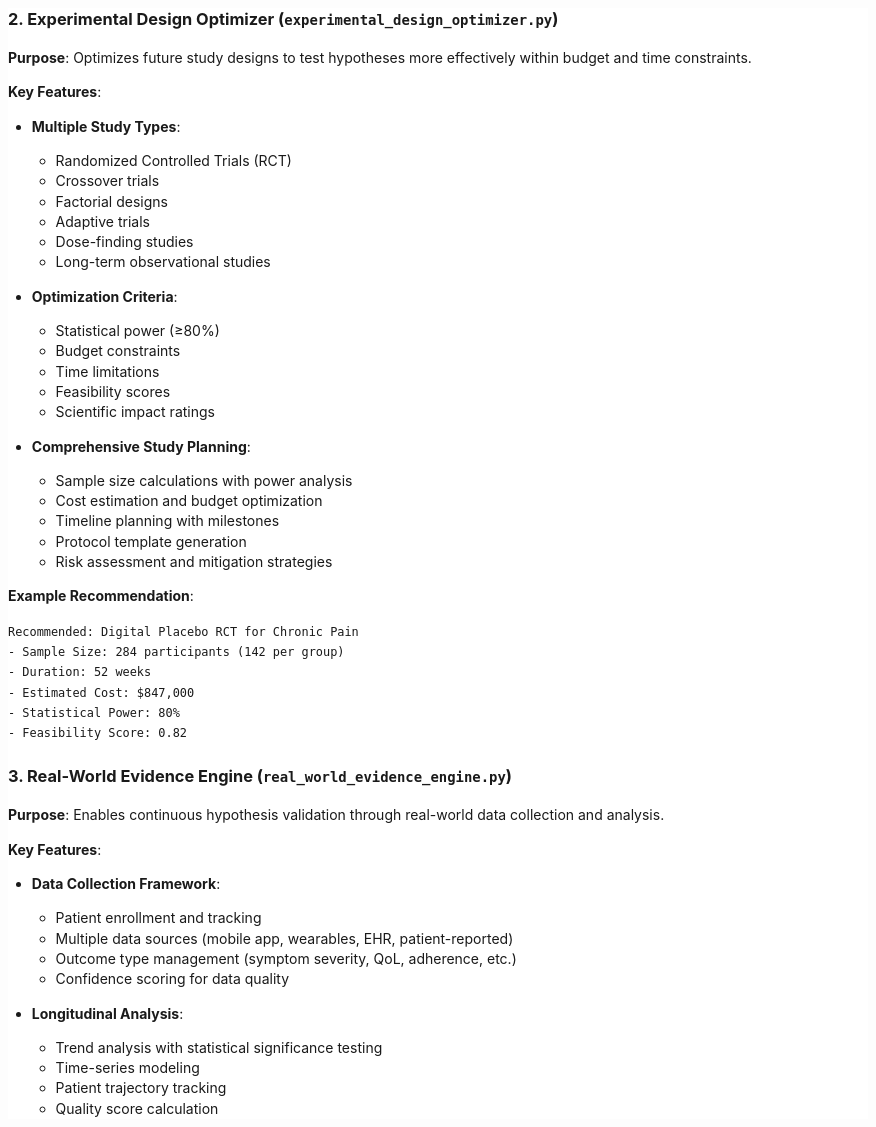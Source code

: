 ### 2. Experimental Design Optimizer (`experimental_design_optimizer.py`)

**Purpose**: Optimizes future study designs to test hypotheses more effectively within budget and time constraints.

**Key Features**:
- **Multiple Study Types**:
  - Randomized Controlled Trials (RCT)
  - Crossover trials
  - Factorial designs
  - Adaptive trials
  - Dose-finding studies
  - Long-term observational studies

- **Optimization Criteria**:
  - Statistical power (≥80%)
  - Budget constraints
  - Time limitations
  - Feasibility scores
  - Scientific impact ratings

- **Comprehensive Study Planning**:
  - Sample size calculations with power analysis
  - Cost estimation and budget optimization
  - Timeline planning with milestones
  - Protocol template generation
  - Risk assessment and mitigation strategies

**Example Recommendation**:
```
Recommended: Digital Placebo RCT for Chronic Pain
- Sample Size: 284 participants (142 per group)
- Duration: 52 weeks
- Estimated Cost: $847,000
- Statistical Power: 80%
- Feasibility Score: 0.82
```

### 3. Real-World Evidence Engine (`real_world_evidence_engine.py`)

**Purpose**: Enables continuous hypothesis validation through real-world data collection and analysis.

**Key Features**:
- **Data Collection Framework**:
  - Patient enrollment and tracking
  - Multiple data sources (mobile app, wearables, EHR, patient-reported)
  - Outcome type management (symptom severity, QoL, adherence, etc.)
  - Confidence scoring for data quality

- **Longitudinal Analysis**:
  - Trend analysis with statistical significance testing
  - Time-series modeling
  - Patient trajectory tracking
  - Quality score calculation
